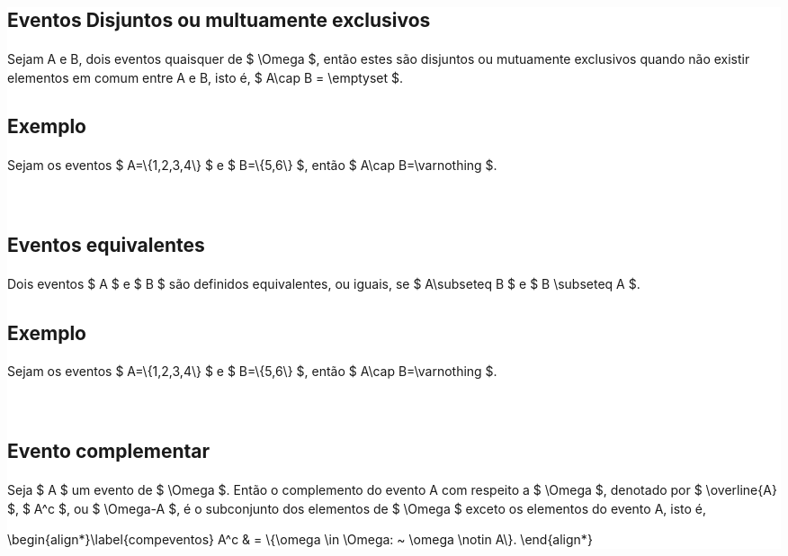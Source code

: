 <h2>Eventos Disjuntos ou multuamente exclusivos</h2>

<div id="def:disjeventos" class="definicao" cap=5 titulo="(Eventos Disjuntos ou multuamente exclusivos)">
<p>Sejam A e B, dois eventos quaisquer de $ \Omega $, então estes são disjuntos ou mutuamente exclusivos quando não existir elementos em comum entre A e B, isto é, $ A\cap B = \emptyset $.</p>
</div>


</section>

<section>

<h2>Exemplo</h2>

<div id="exem:disjeventos" class="exemplo" cap=5 titulo="">
<p>Sejam os eventos $ A=\{1,2,3,4\} $ e $ B=\{5,6\} $, então $ A\cap B=\varnothing $.</p>
</br>
</div>

</section>

<section>

<h2>Eventos equivalentes</h2>

<div id="def:equieventos" class="definicao" cap=5 titulo="(Eventos equivalentes)">
<p>Dois eventos $ A $ e $ B $ são definidos equivalentes, ou iguais, se $ A\subseteq B $ e $ B \subseteq A $.</p>
</div>


</section>

<section>

<h2>Exemplo</h2>

<div id="exem:equieventos" class="exemplo" cap=5 titulo="">
<p>Sejam os eventos $ A=\{1,2,3,4\} $ e $ B=\{5,6\} $, então $ A\cap B=\varnothing $.</p>
</br>
</div>

</section>

<section>

<h2>Evento complementar</h2>

<div id="def:compevento" class="definicao" cap=5 titulo="(Evento Complementar)">
<p>Seja $ A $ um evento de $ \Omega $. Então o complemento do evento A com respeito a $ \Omega $, denotado por $ \overline{A} $, $ A^c $, ou $ \Omega-A $, é o subconjunto dos elementos de $ \Omega $ exceto os elementos do evento A, isto é,</p>
\begin{align*}\label{compeventos}
  A^c & = \{\omega \in \Omega: ~ \omega \notin A\}.
\end{align*}
</br>
</div>

</section>

